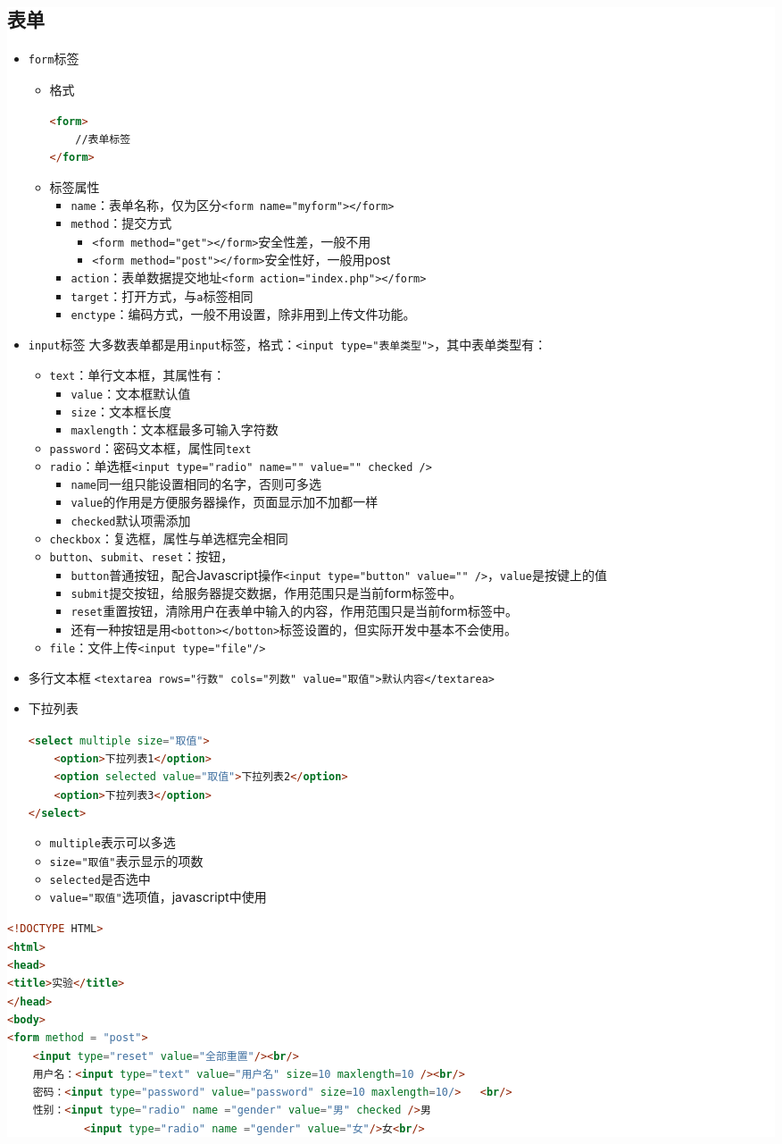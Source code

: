 
## 表单
- `form`标签
    - 格式
        ```html
        <form>
            //表单标签
        </form>
        ```
    - 标签属性
        - `name`：表单名称，仅为区分`<form name="myform"></form>`
        - `method`：提交方式
            - `<form method="get"></form>`安全性差，一般不用
            - `<form method="post"></form>`安全性好，一般用post
        - `action`：表单数据提交地址`<form action="index.php"></form>`
        - `target`：打开方式，与`a`标签相同
        - `enctype`：编码方式，一般不用设置，除非用到上传文件功能。
- `input`标签
大多数表单都是用`input`标签，格式：`<input type="表单类型">`，其中表单类型有：
    - `text`：单行文本框，其属性有：
        - `value`：文本框默认值
        - `size`：文本框长度
        - `maxlength`：文本框最多可输入字符数
    - `password`：密码文本框，属性同`text`
    - `radio`：单选框`<input type="radio" name="" value="" checked />`
        - `name`同一组只能设置相同的名字，否则可多选
        - `value`的作用是方便服务器操作，页面显示加不加都一样
        - `checked`默认项需添加
    - `checkbox`：复选框，属性与单选框完全相同
    - `button`、`submit`、`reset`：按钮，
        - `button`普通按钮，配合Javascript操作`<input type="button" value="" />`，`value`是按键上的值
        - `submit`提交按钮，给服务器提交数据，作用范围只是当前form标签中。
        - `reset`重置按钮，清除用户在表单中输入的内容，作用范围只是当前form标签中。
        - 还有一种按钮是用`<botton></botton>`标签设置的，但实际开发中基本不会使用。
    - `file`：文件上传`<input type="file"/>`

- 多行文本框
`<textarea rows="行数" cols="列数" value="取值">默认内容</textarea>`

- 下拉列表
    ```html
    <select multiple size="取值">
        <option>下拉列表1</option>
        <option selected value="取值">下拉列表2</option>
        <option>下拉列表3</option>
    </select>
    ```
    - `multiple`表示可以多选
    - `size="取值"`表示显示的项数
    - `selected`是否选中
    - `value="取值"`选项值，javascript中使用
```html
<!DOCTYPE HTML>
<html>
<head>
<title>实验</title>
</head>
<body>
<form method = "post">
	<input type="reset" value="全部重置"/><br/>
    用户名：<input type="text" value="用户名" size=10 maxlength=10 /><br/>
	密码：<input type="password" value="password" size=10 maxlength=10/>	<br/>
	性别：<input type="radio" name ="gender" value="男" checked />男
			<input type="radio" name ="gender" value="女"/>女<br/>
```